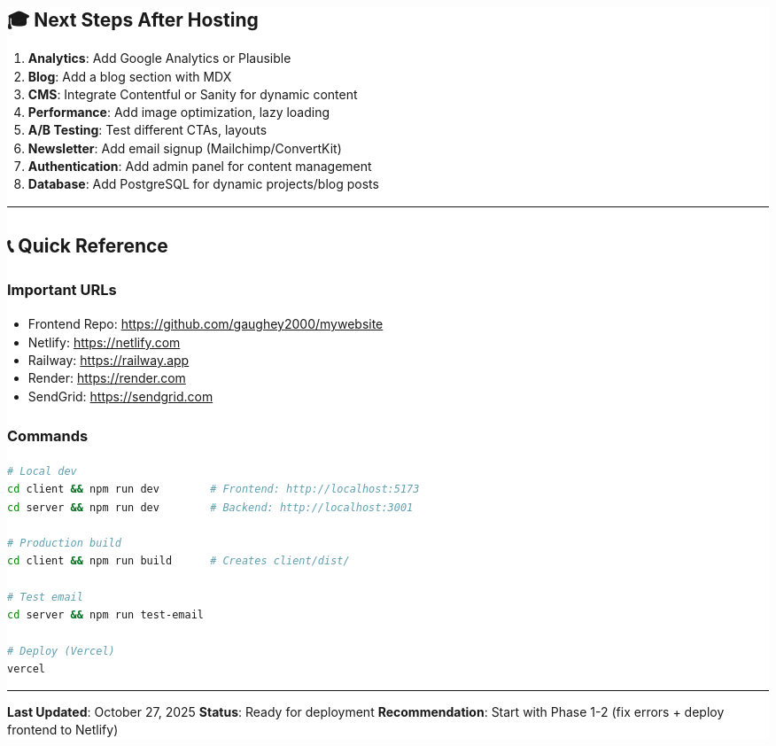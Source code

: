 
## 🎓 Next Steps After Hosting

1. **Analytics**: Add Google Analytics or Plausible
2. **Blog**: Add a blog section with MDX
3. **CMS**: Integrate Contentful or Sanity for dynamic content
4. **Performance**: Add image optimization, lazy loading
5. **A/B Testing**: Test different CTAs, layouts
6. **Newsletter**: Add email signup (Mailchimp/ConvertKit)
7. **Authentication**: Add admin panel for content management
8. **Database**: Add PostgreSQL for dynamic projects/blog posts

---

## 📞 Quick Reference

### Important URLs
- Frontend Repo: https://github.com/gaughey2000/mywebsite
- Netlify: https://netlify.com
- Railway: https://railway.app
- Render: https://render.com
- SendGrid: https://sendgrid.com

### Commands
```bash
# Local dev
cd client && npm run dev        # Frontend: http://localhost:5173
cd server && npm run dev        # Backend: http://localhost:3001

# Production build
cd client && npm run build      # Creates client/dist/

# Test email
cd server && npm run test-email

# Deploy (Vercel)
vercel
```

---

**Last Updated**: October 27, 2025
**Status**: Ready for deployment
**Recommendation**: Start with Phase 1-2 (fix errors + deploy frontend to Netlify)
